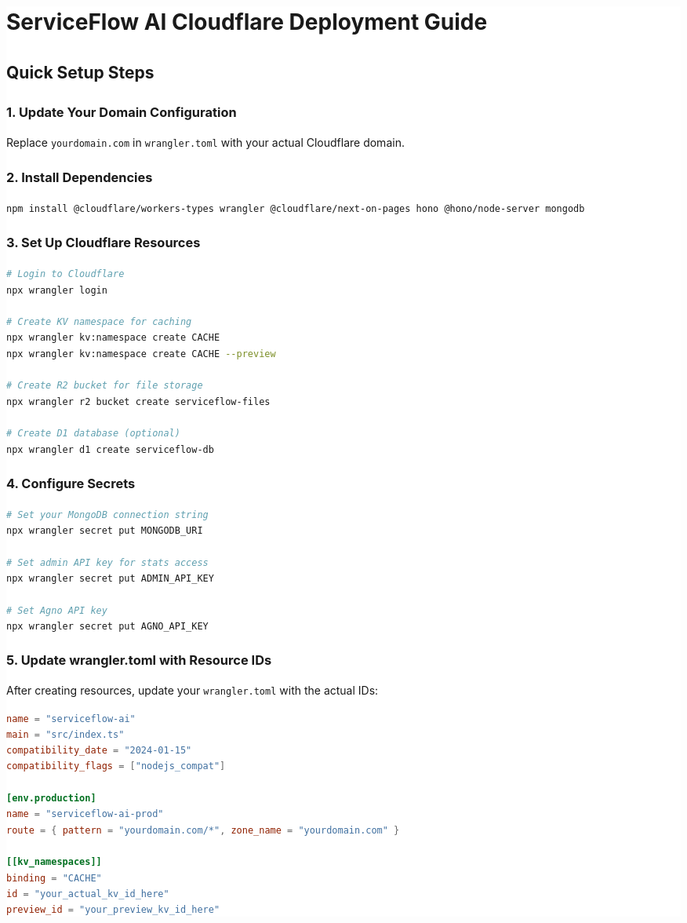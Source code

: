# ServiceFlow AI Cloudflare Deployment Guide

## Quick Setup Steps

### 1. Update Your Domain Configuration

Replace `yourdomain.com` in `wrangler.toml` with your actual Cloudflare domain.

### 2. Install Dependencies

```bash
npm install @cloudflare/workers-types wrangler @cloudflare/next-on-pages hono @hono/node-server mongodb
```

### 3. Set Up Cloudflare Resources

```bash
# Login to Cloudflare
npx wrangler login

# Create KV namespace for caching
npx wrangler kv:namespace create CACHE
npx wrangler kv:namespace create CACHE --preview

# Create R2 bucket for file storage
npx wrangler r2 bucket create serviceflow-files

# Create D1 database (optional)
npx wrangler d1 create serviceflow-db
```

### 4. Configure Secrets

```bash
# Set your MongoDB connection string
npx wrangler secret put MONGODB_URI

# Set admin API key for stats access
npx wrangler secret put ADMIN_API_KEY

# Set Agno API key
npx wrangler secret put AGNO_API_KEY
```

### 5. Update wrangler.toml with Resource IDs

After creating resources, update your `wrangler.toml` with the actual IDs:

```toml
name = "serviceflow-ai"
main = "src/index.ts"
compatibility_date = "2024-01-15"
compatibility_flags = ["nodejs_compat"]

[env.production]
name = "serviceflow-ai-prod"
route = { pattern = "yourdomain.com/*", zone_name = "yourdomain.com" }

[[kv_namespaces]]
binding = "CACHE"
id = "your_actual_kv_id_here"
preview_id = "your_preview_kv_id_here"

```